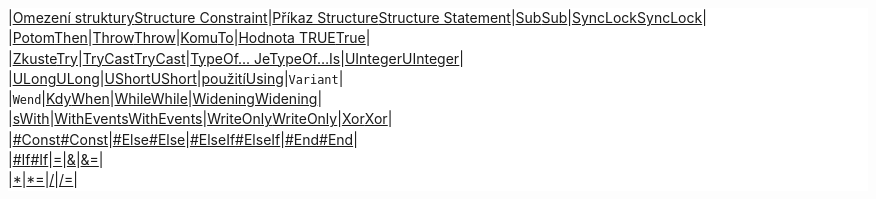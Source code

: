 |[<span data-ttu-id="81c6f-247">Omezení struktury</span><span class="sxs-lookup"><span data-stu-id="81c6f-247">Structure Constraint</span></span>](../../../visual-basic/language-reference/statements/type-list.md)|[<span data-ttu-id="81c6f-248">Příkaz Structure</span><span class="sxs-lookup"><span data-stu-id="81c6f-248">Structure Statement</span></span>](../../../visual-basic/language-reference/statements/structure-statement.md)|[<span data-ttu-id="81c6f-249">Sub</span><span class="sxs-lookup"><span data-stu-id="81c6f-249">Sub</span></span>](../../../visual-basic/language-reference/statements/sub-statement.md)|[<span data-ttu-id="81c6f-250">SyncLock</span><span class="sxs-lookup"><span data-stu-id="81c6f-250">SyncLock</span></span>](../../../visual-basic/language-reference/statements/synclock-statement.md)|  
|[<span data-ttu-id="81c6f-251">Potom</span><span class="sxs-lookup"><span data-stu-id="81c6f-251">Then</span></span>](../../../visual-basic/language-reference/statements/then-statement.md)|[<span data-ttu-id="81c6f-252">Throw</span><span class="sxs-lookup"><span data-stu-id="81c6f-252">Throw</span></span>](../../../visual-basic/language-reference/statements/throw-statement.md)|[<span data-ttu-id="81c6f-253">Komu</span><span class="sxs-lookup"><span data-stu-id="81c6f-253">To</span></span>](../../../visual-basic/language-reference/statements/for-next-statement.md)|[<span data-ttu-id="81c6f-254">Hodnota TRUE</span><span class="sxs-lookup"><span data-stu-id="81c6f-254">True</span></span>](../../../visual-basic/language-reference/data-types/boolean-data-type.md)|  
|[<span data-ttu-id="81c6f-255">Zkuste</span><span class="sxs-lookup"><span data-stu-id="81c6f-255">Try</span></span>](../../../visual-basic/language-reference/statements/try-catch-finally-statement.md)|[<span data-ttu-id="81c6f-256">TryCast</span><span class="sxs-lookup"><span data-stu-id="81c6f-256">TryCast</span></span>](../../../visual-basic/language-reference/operators/trycast-operator.md)|[<span data-ttu-id="81c6f-257">TypeOf... Je</span><span class="sxs-lookup"><span data-stu-id="81c6f-257">TypeOf…Is</span></span>](../../../visual-basic/language-reference/operators/typeof-operator.md)|[<span data-ttu-id="81c6f-258">UInteger</span><span class="sxs-lookup"><span data-stu-id="81c6f-258">UInteger</span></span>](../../../visual-basic/language-reference/data-types/uinteger-data-type.md)|  
|[<span data-ttu-id="81c6f-259">ULong</span><span class="sxs-lookup"><span data-stu-id="81c6f-259">ULong</span></span>](../../../visual-basic/language-reference/data-types/ulong-data-type.md)|[<span data-ttu-id="81c6f-260">UShort</span><span class="sxs-lookup"><span data-stu-id="81c6f-260">UShort</span></span>](../../../visual-basic/language-reference/data-types/ushort-data-type.md)|[<span data-ttu-id="81c6f-261">použití</span><span class="sxs-lookup"><span data-stu-id="81c6f-261">Using</span></span>](../../../visual-basic/language-reference/statements/using-statement.md)|`Variant`|  
|`Wend`|[<span data-ttu-id="81c6f-262">Kdy</span><span class="sxs-lookup"><span data-stu-id="81c6f-262">When</span></span>](../../../visual-basic/language-reference/statements/try-catch-finally-statement.md)|[<span data-ttu-id="81c6f-263">While</span><span class="sxs-lookup"><span data-stu-id="81c6f-263">While</span></span>](../../../visual-basic/language-reference/statements/while-end-while-statement.md)|[<span data-ttu-id="81c6f-264">Widening</span><span class="sxs-lookup"><span data-stu-id="81c6f-264">Widening</span></span>](../../../visual-basic/language-reference/modifiers/widening.md)|  
|[<span data-ttu-id="81c6f-265">s</span><span class="sxs-lookup"><span data-stu-id="81c6f-265">With</span></span>](../../../visual-basic/language-reference/statements/with-end-with-statement.md)|[<span data-ttu-id="81c6f-266">WithEvents</span><span class="sxs-lookup"><span data-stu-id="81c6f-266">WithEvents</span></span>](../../../visual-basic/language-reference/modifiers/withevents.md)|[<span data-ttu-id="81c6f-267">WriteOnly</span><span class="sxs-lookup"><span data-stu-id="81c6f-267">WriteOnly</span></span>](../../../visual-basic/language-reference/modifiers/writeonly.md)|[<span data-ttu-id="81c6f-268">Xor</span><span class="sxs-lookup"><span data-stu-id="81c6f-268">Xor</span></span>](../../../visual-basic/language-reference/operators/xor-operator.md)|  
|[<span data-ttu-id="81c6f-269">#Const</span><span class="sxs-lookup"><span data-stu-id="81c6f-269">#Const</span></span>](../../../visual-basic/language-reference/directives/const-directive.md)|[<span data-ttu-id="81c6f-270">#Else</span><span class="sxs-lookup"><span data-stu-id="81c6f-270">#Else</span></span>](../../../visual-basic/language-reference/directives/if-then-else-directives.md)|[<span data-ttu-id="81c6f-271">#ElseIf</span><span class="sxs-lookup"><span data-stu-id="81c6f-271">#ElseIf</span></span>](../../../visual-basic/language-reference/directives/if-then-else-directives.md)|[<span data-ttu-id="81c6f-272">#End</span><span class="sxs-lookup"><span data-stu-id="81c6f-272">#End</span></span>](../../../visual-basic/language-reference/directives/if-then-else-directives.md)|  
|[<span data-ttu-id="81c6f-273">#If</span><span class="sxs-lookup"><span data-stu-id="81c6f-273">#If</span></span>](../../../visual-basic/language-reference/directives/if-then-else-directives.md)|[=](../../../visual-basic/language-reference/operators/assignment-operator.md)|[&](../../../visual-basic/language-reference/operators/concatenation-operator.md)|[&=](../../../visual-basic/language-reference/operators/and-assignment-operator.md)|  
|[*](../../../visual-basic/language-reference/operators/multiplication-operator.md)|[*=](../../../visual-basic/language-reference/operators/multiplication-assignment-operator.md)|[/](../../../visual-basic/language-reference/operators/floating-point-division-operator.md)|[/=](../../../visual-basic/language-reference/operators/floating-point-division-assignment-operator.md)|  
